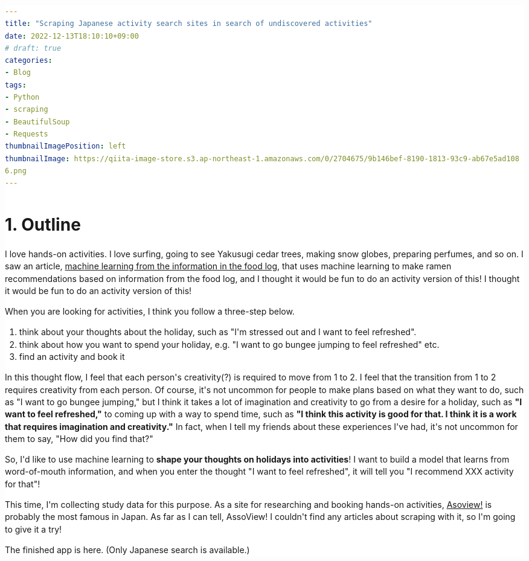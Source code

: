 ```yaml
---
title: "Scraping Japanese activity search sites in search of undiscovered activities"
date: 2022-12-13T18:10:10+09:00
# draft: true
categories:
- Blog
tags:
- Python
- scraping
- BeautifulSoup
- Requests
thumbnailImagePosition: left
thumbnailImage: https://qiita-image-store.s3.ap-northeast-1.amazonaws.com/0/2704675/9b146bef-8190-1813-93c9-ab67e5ad1086.png
---
```

# 1. Outline
I love hands-on activities. I love surfing, going to see Yakusugi cedar trees, making snow globes, preparing perfumes, and so on.
I saw an article, [machine learning from the information in the food log](https://qiita.com/toshiyuki_tsutsui/items/f143946944a428ed105b), that uses machine learning to make ramen recommendations based on information from the food log, and I thought it would be fun to do an activity version of this! I thought it would be fun to do an activity version of this!

When you are looking for activities, I think you follow a three-step below.

1. think about your thoughts about the holiday, such as "I'm stressed out and I want to feel refreshed".
1. think about how you want to spend your holiday, e.g. "I want to go bungee jumping to feel refreshed" etc.
1. find an activity and book it

In this thought flow, I feel that each person's creativity(?) is required to move from 1 to 2. I feel that the transition from 1 to 2 requires creativity from each person. Of course, it's not uncommon for people to make plans based on what they want to do, such as "I want to go bungee jumping," but I think it takes a lot of imagination and creativity to go from a desire for a holiday, such as **"I want to feel refreshed,"** to coming up with a way to spend time, such as **"I think this activity is good for that. I think it is a work that requires imagination and creativity."**
In fact, when I tell my friends about these experiences I've had, it's not uncommon for them to say, "How did you find that?"

So, I'd like to use machine learning to **shape your thoughts on holidays into activities**!
I want to build a model that learns from word-of-mouth information, and when you enter the thought "I want to feel refreshed", it will tell you "I recommend XXX activity for that"!

This time, I'm collecting study data for this purpose.
As a site for researching and booking hands-on activities, [Asoview!](https://www.asoview.com/) is probably the most famous in Japan. As far as I can tell, AssoView! I couldn't find any articles about scraping with it, so I'm going to give it a try!

The finished app is here. (Only Japanese search is available.)

